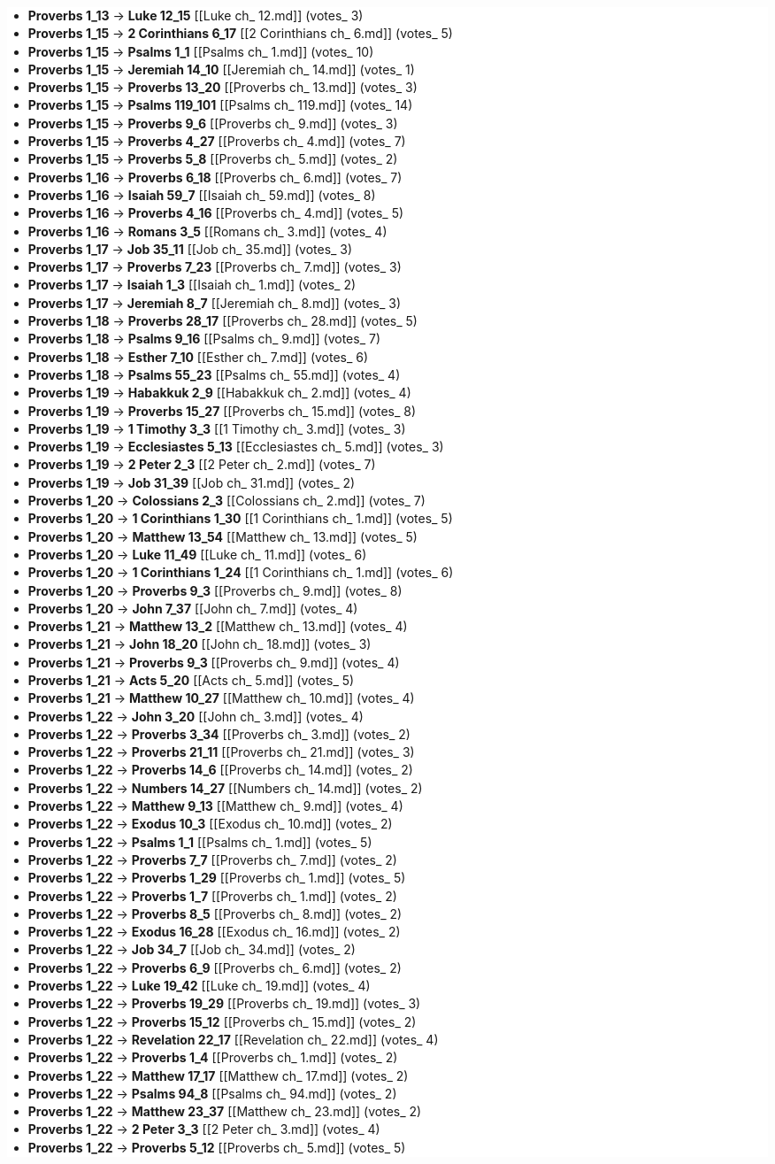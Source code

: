 - **Proverbs 1_13** → **Luke 12_15** [[Luke ch_ 12.md]] (votes_ 3)
- **Proverbs 1_15** → **2 Corinthians 6_17** [[2 Corinthians ch_ 6.md]] (votes_ 5)
- **Proverbs 1_15** → **Psalms 1_1** [[Psalms ch_ 1.md]] (votes_ 10)
- **Proverbs 1_15** → **Jeremiah 14_10** [[Jeremiah ch_ 14.md]] (votes_ 1)
- **Proverbs 1_15** → **Proverbs 13_20** [[Proverbs ch_ 13.md]] (votes_ 3)
- **Proverbs 1_15** → **Psalms 119_101** [[Psalms ch_ 119.md]] (votes_ 14)
- **Proverbs 1_15** → **Proverbs 9_6** [[Proverbs ch_ 9.md]] (votes_ 3)
- **Proverbs 1_15** → **Proverbs 4_27** [[Proverbs ch_ 4.md]] (votes_ 7)
- **Proverbs 1_15** → **Proverbs 5_8** [[Proverbs ch_ 5.md]] (votes_ 2)
- **Proverbs 1_16** → **Proverbs 6_18** [[Proverbs ch_ 6.md]] (votes_ 7)
- **Proverbs 1_16** → **Isaiah 59_7** [[Isaiah ch_ 59.md]] (votes_ 8)
- **Proverbs 1_16** → **Proverbs 4_16** [[Proverbs ch_ 4.md]] (votes_ 5)
- **Proverbs 1_16** → **Romans 3_5** [[Romans ch_ 3.md]] (votes_ 4)
- **Proverbs 1_17** → **Job 35_11** [[Job ch_ 35.md]] (votes_ 3)
- **Proverbs 1_17** → **Proverbs 7_23** [[Proverbs ch_ 7.md]] (votes_ 3)
- **Proverbs 1_17** → **Isaiah 1_3** [[Isaiah ch_ 1.md]] (votes_ 2)
- **Proverbs 1_17** → **Jeremiah 8_7** [[Jeremiah ch_ 8.md]] (votes_ 3)
- **Proverbs 1_18** → **Proverbs 28_17** [[Proverbs ch_ 28.md]] (votes_ 5)
- **Proverbs 1_18** → **Psalms 9_16** [[Psalms ch_ 9.md]] (votes_ 7)
- **Proverbs 1_18** → **Esther 7_10** [[Esther ch_ 7.md]] (votes_ 6)
- **Proverbs 1_18** → **Psalms 55_23** [[Psalms ch_ 55.md]] (votes_ 4)
- **Proverbs 1_19** → **Habakkuk 2_9** [[Habakkuk ch_ 2.md]] (votes_ 4)
- **Proverbs 1_19** → **Proverbs 15_27** [[Proverbs ch_ 15.md]] (votes_ 8)
- **Proverbs 1_19** → **1 Timothy 3_3** [[1 Timothy ch_ 3.md]] (votes_ 3)
- **Proverbs 1_19** → **Ecclesiastes 5_13** [[Ecclesiastes ch_ 5.md]] (votes_ 3)
- **Proverbs 1_19** → **2 Peter 2_3** [[2 Peter ch_ 2.md]] (votes_ 7)
- **Proverbs 1_19** → **Job 31_39** [[Job ch_ 31.md]] (votes_ 2)
- **Proverbs 1_20** → **Colossians 2_3** [[Colossians ch_ 2.md]] (votes_ 7)
- **Proverbs 1_20** → **1 Corinthians 1_30** [[1 Corinthians ch_ 1.md]] (votes_ 5)
- **Proverbs 1_20** → **Matthew 13_54** [[Matthew ch_ 13.md]] (votes_ 5)
- **Proverbs 1_20** → **Luke 11_49** [[Luke ch_ 11.md]] (votes_ 6)
- **Proverbs 1_20** → **1 Corinthians 1_24** [[1 Corinthians ch_ 1.md]] (votes_ 6)
- **Proverbs 1_20** → **Proverbs 9_3** [[Proverbs ch_ 9.md]] (votes_ 8)
- **Proverbs 1_20** → **John 7_37** [[John ch_ 7.md]] (votes_ 4)
- **Proverbs 1_21** → **Matthew 13_2** [[Matthew ch_ 13.md]] (votes_ 4)
- **Proverbs 1_21** → **John 18_20** [[John ch_ 18.md]] (votes_ 3)
- **Proverbs 1_21** → **Proverbs 9_3** [[Proverbs ch_ 9.md]] (votes_ 4)
- **Proverbs 1_21** → **Acts 5_20** [[Acts ch_ 5.md]] (votes_ 5)
- **Proverbs 1_21** → **Matthew 10_27** [[Matthew ch_ 10.md]] (votes_ 4)
- **Proverbs 1_22** → **John 3_20** [[John ch_ 3.md]] (votes_ 4)
- **Proverbs 1_22** → **Proverbs 3_34** [[Proverbs ch_ 3.md]] (votes_ 2)
- **Proverbs 1_22** → **Proverbs 21_11** [[Proverbs ch_ 21.md]] (votes_ 3)
- **Proverbs 1_22** → **Proverbs 14_6** [[Proverbs ch_ 14.md]] (votes_ 2)
- **Proverbs 1_22** → **Numbers 14_27** [[Numbers ch_ 14.md]] (votes_ 2)
- **Proverbs 1_22** → **Matthew 9_13** [[Matthew ch_ 9.md]] (votes_ 4)
- **Proverbs 1_22** → **Exodus 10_3** [[Exodus ch_ 10.md]] (votes_ 2)
- **Proverbs 1_22** → **Psalms 1_1** [[Psalms ch_ 1.md]] (votes_ 5)
- **Proverbs 1_22** → **Proverbs 7_7** [[Proverbs ch_ 7.md]] (votes_ 2)
- **Proverbs 1_22** → **Proverbs 1_29** [[Proverbs ch_ 1.md]] (votes_ 5)
- **Proverbs 1_22** → **Proverbs 1_7** [[Proverbs ch_ 1.md]] (votes_ 2)
- **Proverbs 1_22** → **Proverbs 8_5** [[Proverbs ch_ 8.md]] (votes_ 2)
- **Proverbs 1_22** → **Exodus 16_28** [[Exodus ch_ 16.md]] (votes_ 2)
- **Proverbs 1_22** → **Job 34_7** [[Job ch_ 34.md]] (votes_ 2)
- **Proverbs 1_22** → **Proverbs 6_9** [[Proverbs ch_ 6.md]] (votes_ 2)
- **Proverbs 1_22** → **Luke 19_42** [[Luke ch_ 19.md]] (votes_ 4)
- **Proverbs 1_22** → **Proverbs 19_29** [[Proverbs ch_ 19.md]] (votes_ 3)
- **Proverbs 1_22** → **Proverbs 15_12** [[Proverbs ch_ 15.md]] (votes_ 2)
- **Proverbs 1_22** → **Revelation 22_17** [[Revelation ch_ 22.md]] (votes_ 4)
- **Proverbs 1_22** → **Proverbs 1_4** [[Proverbs ch_ 1.md]] (votes_ 2)
- **Proverbs 1_22** → **Matthew 17_17** [[Matthew ch_ 17.md]] (votes_ 2)
- **Proverbs 1_22** → **Psalms 94_8** [[Psalms ch_ 94.md]] (votes_ 2)
- **Proverbs 1_22** → **Matthew 23_37** [[Matthew ch_ 23.md]] (votes_ 2)
- **Proverbs 1_22** → **2 Peter 3_3** [[2 Peter ch_ 3.md]] (votes_ 4)
- **Proverbs 1_22** → **Proverbs 5_12** [[Proverbs ch_ 5.md]] (votes_ 5)